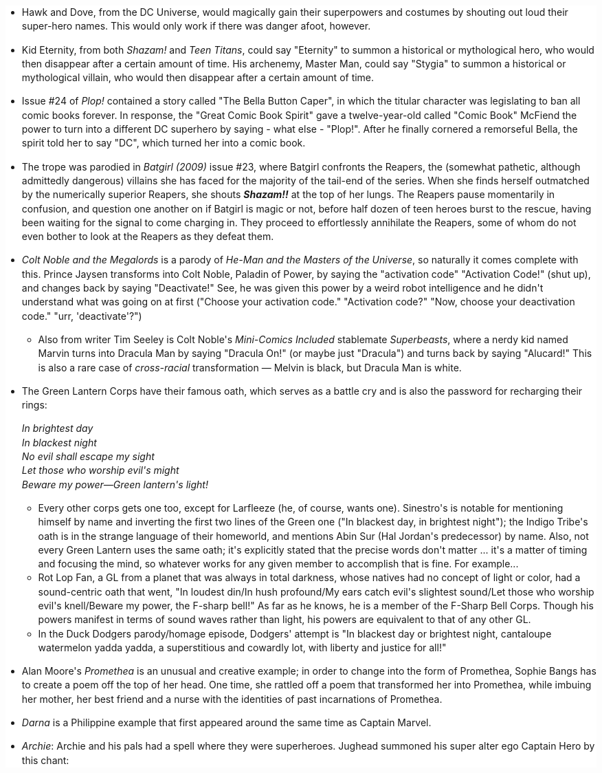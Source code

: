 -   Hawk and Dove, from the DC Universe, would magically gain their superpowers and costumes by shouting out loud their super-hero names. This would only work if there was danger afoot, however.
-   Kid Eternity, from both _Shazam!_ and _Teen Titans_, could say "Eternity" to summon a historical or mythological hero, who would then disappear after a certain amount of time. His archenemy, Master Man, could say "Stygia" to summon a historical or mythological villain, who would then disappear after a certain amount of time.
-   Issue #24 of _Plop!_ contained a story called "The Bella Button Caper", in which the titular character was legislating to ban all comic books forever. In response, the "Great Comic Book Spirit" gave a twelve-year-old called "Comic Book" McFiend the power to turn into a different DC superhero by saying - what else - "Plop!". After he finally cornered a remorseful Bella, the spirit told her to say "DC", which turned her into a comic book.
-   The trope was parodied in _Batgirl (2009)_ issue #23, where Batgirl confronts the Reapers, the (somewhat pathetic, although admittedly dangerous) villains she has faced for the majority of the tail-end of the series. When she finds herself outmatched by the numerically superior Reapers, she shouts _**Shazam!!**_ at the top of her lungs. The Reapers pause momentarily in confusion, and question one another on if Batgirl is magic or not, before half dozen of teen heroes burst to the rescue, having been waiting for the signal to come charging in. They proceed to effortlessly annihilate the Reapers, some of whom do not even bother to look at the Reapers as they defeat them.
-   _Colt Noble and the Megalords_ is a parody of _He-Man and the Masters of the Universe_, so naturally it comes complete with this. Prince Jaysen transforms into Colt Noble, Paladin of Power, by saying the "activation code" "Activation Code!" (shut up), and changes back by saying "Deactivate!" See, he was given this power by a weird robot intelligence and he didn't understand what was going on at first ("Choose your activation code." "Activation code?" "Now, choose your deactivation code." "urr, 'deactivate'?")
    -   Also from writer Tim Seeley is Colt Noble's _Mini-Comics Included_ stablemate _Superbeasts_, where a nerdy kid named Marvin turns into Dracula Man by saying "Dracula On!" (or maybe just "Dracula") and turns back by saying "Alucard!" This is also a rare case of _cross-racial_ transformation — Melvin is black, but Dracula Man is white.
-   The Green Lantern Corps have their famous oath, which serves as a battle cry and is also the password for recharging their rings:
    
    _In brightest day  
    In blackest night  
    No evil shall escape my sight  
    Let those who worship evil's might  
    Beware my power—Green lantern's light!_
    
    -   Every other corps gets one too, except for Larfleeze (he, of course, wants one). Sinestro's is notable for mentioning himself by name and inverting the first two lines of the Green one ("In blackest day, in brightest night"); the Indigo Tribe's oath is in the strange language of their homeworld, and mentions Abin Sur (Hal Jordan's predecessor) by name. Also, not every Green Lantern uses the same oath; it's explicitly stated that the precise words don't matter ... it's a matter of timing and focusing the mind, so whatever works for any given member to accomplish that is fine. For example...
    -   Rot Lop Fan, a GL from a planet that was always in total darkness, whose natives had no concept of light or color, had a sound-centric oath that went, "In loudest din/In hush profound/My ears catch evil's slightest sound/Let those who worship evil's knell/Beware my power, the F-sharp bell!" As far as he knows, he is a member of the F-Sharp Bell Corps. Though his powers manifest in terms of sound waves rather than light, his powers are equivalent to that of any other GL.
    -   In the Duck Dodgers parody/homage episode, Dodgers' attempt is "In blackest day or brightest night, cantaloupe watermelon yadda yadda, a superstitious and cowardly lot, with liberty and justice for all!"
-   Alan Moore's _Promethea_ is an unusual and creative example; in order to change into the form of Promethea, Sophie Bangs has to create a poem off the top of her head. One time, she rattled off a poem that transformed her into Promethea, while imbuing her mother, her best friend and a nurse with the identities of past incarnations of Promethea.
-   _Darna_ is a Philippine example that first appeared around the same time as Captain Marvel.
-   _Archie_: Archie and his pals had a spell where they were superheroes. Jughead summoned his super alter ego Captain Hero by this chant:
    